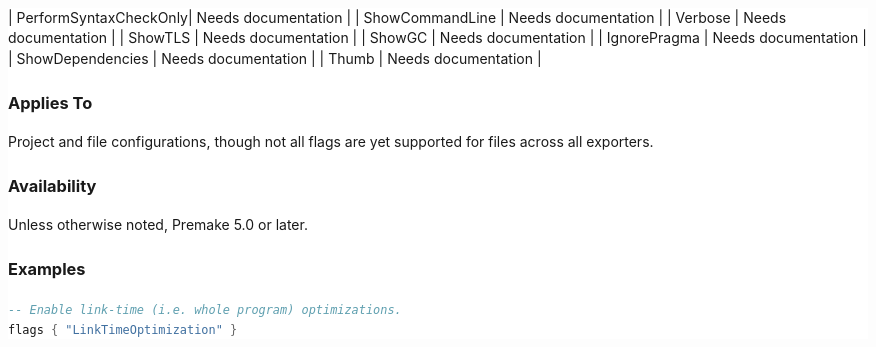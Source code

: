 | PerformSyntaxCheckOnly| Needs documentation                                                        |
| ShowCommandLine       | Needs documentation                                                        |
| Verbose               | Needs documentation                                                        |
| ShowTLS               | Needs documentation                                                        |
| ShowGC                | Needs documentation                                                        |
| IgnorePragma          | Needs documentation                                                        |
| ShowDependencies      | Needs documentation                                                        |
| Thumb                 | Needs documentation                                                        |

### Applies To ###

Project and file configurations, though not all flags are yet supported for files across all exporters.

### Availability ###

Unless otherwise noted, Premake 5.0 or later.

### Examples ###

```lua
-- Enable link-time (i.e. whole program) optimizations.
flags { "LinkTimeOptimization" }

```

[1]: https://docs.microsoft.com/en-us/cpp/build/reference/gm-enable-minimal-rebuild?view=vs-2017
[2]: http://msdn.microsoft.com/en-us/library/8wtf2dfz.aspx
